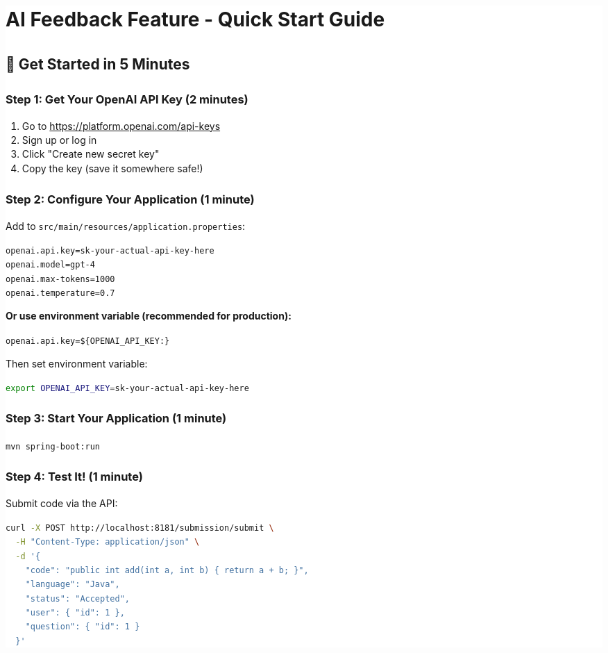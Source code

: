 # AI Feedback Feature - Quick Start Guide

## 🚀 Get Started in 5 Minutes

### Step 1: Get Your OpenAI API Key (2 minutes)

1. Go to https://platform.openai.com/api-keys
2. Sign up or log in
3. Click "Create new secret key"
4. Copy the key (save it somewhere safe!)

### Step 2: Configure Your Application (1 minute)

Add to `src/main/resources/application.properties`:

```properties
openai.api.key=sk-your-actual-api-key-here
openai.model=gpt-4
openai.max-tokens=1000
openai.temperature=0.7
```

**Or use environment variable (recommended for production):**

```properties
openai.api.key=${OPENAI_API_KEY:}
```

Then set environment variable:
```bash
export OPENAI_API_KEY=sk-your-actual-api-key-here
```

### Step 3: Start Your Application (1 minute)

```bash
mvn spring-boot:run
```

### Step 4: Test It! (1 minute)

Submit code via the API:

```bash
curl -X POST http://localhost:8181/submission/submit \
  -H "Content-Type: application/json" \
  -d '{
    "code": "public int add(int a, int b) { return a + b; }",
    "language": "Java",
    "status": "Accepted",
    "user": { "id": 1 },
    "question": { "id": 1 }
  }'
```
